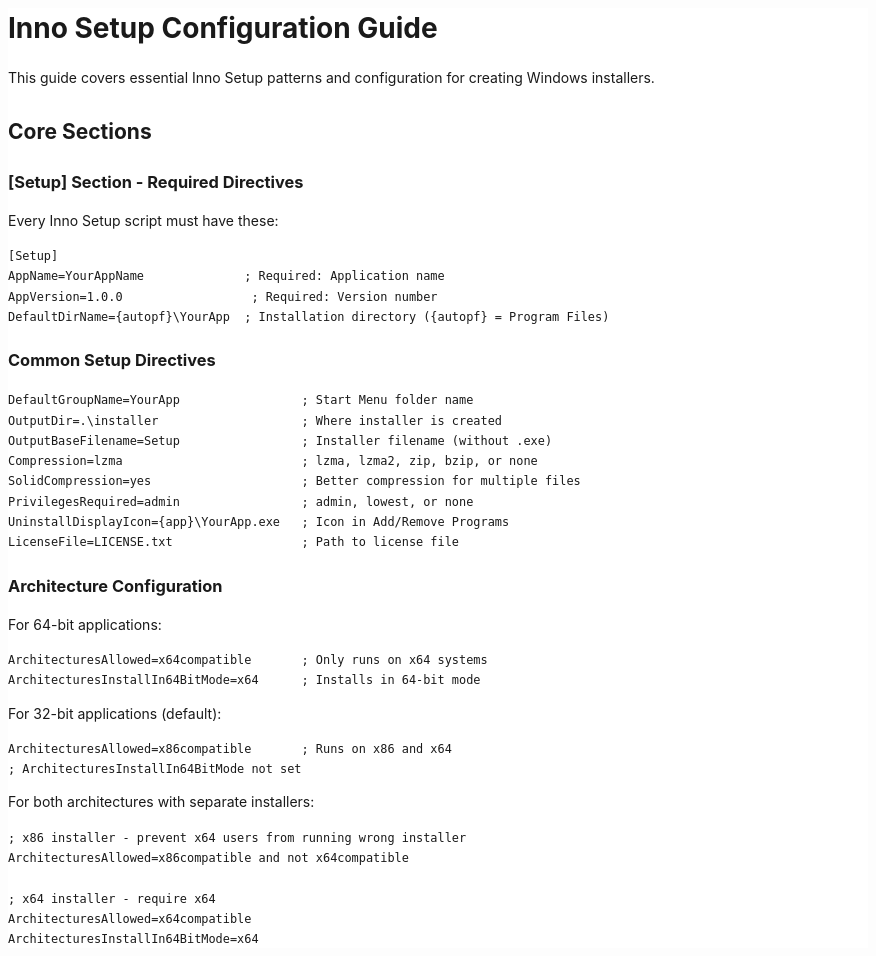 # Inno Setup Configuration Guide

This guide covers essential Inno Setup patterns and configuration for creating Windows installers.

## Core Sections

### [Setup] Section - Required Directives

Every Inno Setup script must have these:

```iss
[Setup]
AppName=YourAppName              ; Required: Application name
AppVersion=1.0.0                  ; Required: Version number
DefaultDirName={autopf}\YourApp  ; Installation directory ({autopf} = Program Files)
```

### Common Setup Directives

```iss
DefaultGroupName=YourApp                 ; Start Menu folder name
OutputDir=.\installer                    ; Where installer is created
OutputBaseFilename=Setup                 ; Installer filename (without .exe)
Compression=lzma                         ; lzma, lzma2, zip, bzip, or none
SolidCompression=yes                     ; Better compression for multiple files
PrivilegesRequired=admin                 ; admin, lowest, or none
UninstallDisplayIcon={app}\YourApp.exe   ; Icon in Add/Remove Programs
LicenseFile=LICENSE.txt                  ; Path to license file
```

### Architecture Configuration

For 64-bit applications:
```iss
ArchitecturesAllowed=x64compatible       ; Only runs on x64 systems
ArchitecturesInstallIn64BitMode=x64      ; Installs in 64-bit mode
```

For 32-bit applications (default):
```iss
ArchitecturesAllowed=x86compatible       ; Runs on x86 and x64
; ArchitecturesInstallIn64BitMode not set
```

For both architectures with separate installers:
```iss
; x86 installer - prevent x64 users from running wrong installer
ArchitecturesAllowed=x86compatible and not x64compatible

; x64 installer - require x64
ArchitecturesAllowed=x64compatible
ArchitecturesInstallIn64BitMode=x64
```
